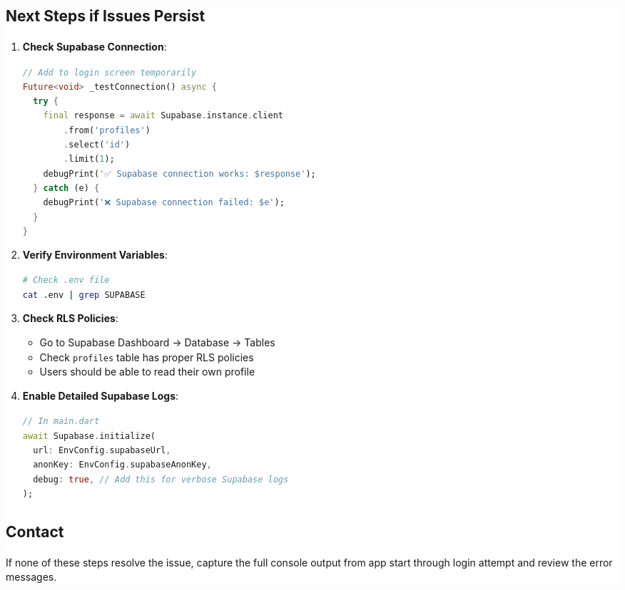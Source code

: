 ## Next Steps if Issues Persist

1. **Check Supabase Connection**:
   ```dart
   // Add to login screen temporarily
   Future<void> _testConnection() async {
     try {
       final response = await Supabase.instance.client
           .from('profiles')
           .select('id')
           .limit(1);
       debugPrint('✅ Supabase connection works: $response');
     } catch (e) {
       debugPrint('❌ Supabase connection failed: $e');
     }
   }
   ```

2. **Verify Environment Variables**:
   ```bash
   # Check .env file
   cat .env | grep SUPABASE
   ```

3. **Check RLS Policies**:
   - Go to Supabase Dashboard → Database → Tables
   - Check `profiles` table has proper RLS policies
   - Users should be able to read their own profile

4. **Enable Detailed Supabase Logs**:
   ```dart
   // In main.dart
   await Supabase.initialize(
     url: EnvConfig.supabaseUrl,
     anonKey: EnvConfig.supabaseAnonKey,
     debug: true, // Add this for verbose Supabase logs
   );
   ```

## Contact
If none of these steps resolve the issue, capture the full console output from app start through login attempt and review the error messages.

